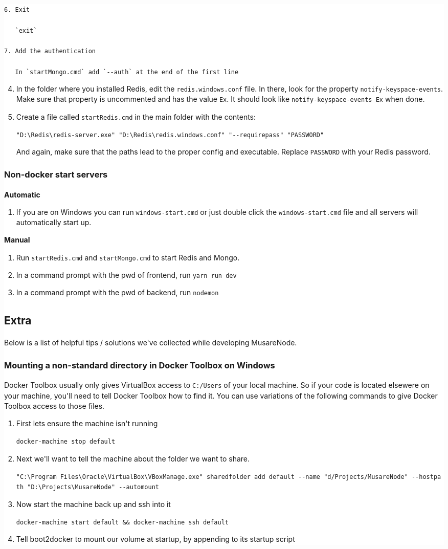     6. Exit

       `exit`

    7. Add the authentication

       In `startMongo.cmd` add `--auth` at the end of the first line

4.  In the folder where you installed Redis, edit the `redis.windows.conf` file. In there, look for the property `notify-keyspace-events`. Make sure that property is uncommented and has the value `Ex`. It should look like `notify-keyspace-events Ex` when done.

5.  Create a file called `startRedis.cmd` in the main folder with the contents:

        "D:\Redis\redis-server.exe" "D:\Redis\redis.windows.conf" "--requirepass" "PASSWORD"

    And again, make sure that the paths lead to the proper config and executable. Replace `PASSWORD` with your Redis password.

### Non-docker start servers

**Automatic**

1.  If you are on Windows you can run `windows-start.cmd` or just double click the `windows-start.cmd` file and all servers will automatically start up.

**Manual**

1. Run `startRedis.cmd` and `startMongo.cmd` to start Redis and Mongo.

2. In a command prompt with the pwd of frontend, run `yarn run dev`

3. In a command prompt with the pwd of backend, run `nodemon`

## Extra

Below is a list of helpful tips / solutions we've collected while developing MusareNode.

### Mounting a non-standard directory in Docker Toolbox on Windows

Docker Toolbox usually only gives VirtualBox access to `C:/Users` of your
local machine. So if your code is located elsewere on your machine,
you'll need to tell Docker Toolbox how to find it. You can use variations
of the following commands to give Docker Toolbox access to those files.

1. First lets ensure the machine isn't running

   `docker-machine stop default`

1. Next we'll want to tell the machine about the folder we want to share.

   `"C:\Program Files\Oracle\VirtualBox\VBoxManage.exe" sharedfolder add default --name "d/Projects/MusareNode" --hostpath "D:\Projects\MusareNode" --automount`

1. Now start the machine back up and ssh into it

   `docker-machine start default && docker-machine ssh default`

1. Tell boot2docker to mount our volume at startup, by appending to its startup script

